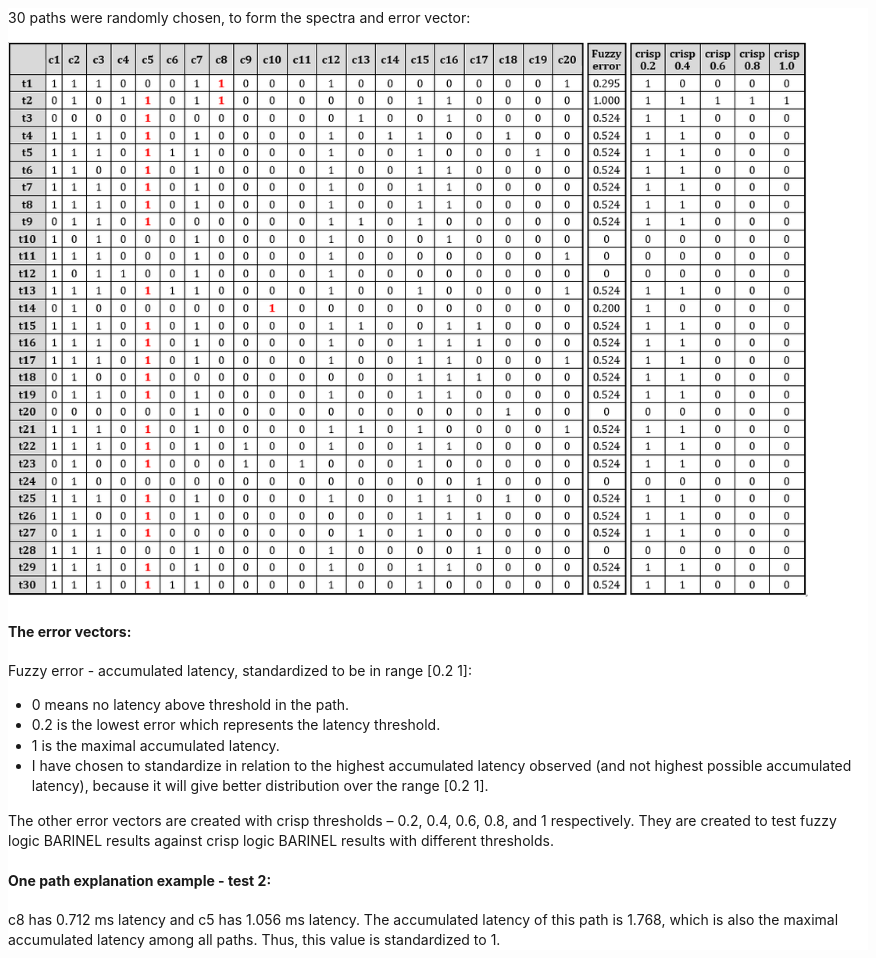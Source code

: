 30 paths were randomly chosen, to form the spectra and error vector:

<img src="md_data/fig_02.png" width=800/>

#### The error vectors:
Fuzzy error - accumulated latency, standardized to be in range [0.2 1]:<br>
* 0 means no latency above threshold in the path.
* 0.2 is the lowest error which represents the latency threshold.
* 1 is the maximal accumulated latency.
* I have chosen to standardize in relation to the highest accumulated latency observed (and not highest possible accumulated latency), because it will give better distribution over the range [0.2 1].<br>

The other error vectors are created with crisp thresholds – 0.2, 0.4, 0.6, 0.8, and 1 respectively. They are created to test fuzzy logic BARINEL results against crisp logic BARINEL results with different thresholds.


#### One path explanation example - test 2:
c8 has 0.712 ms latency and c5 has 1.056 ms latency. The accumulated latency of this path is 1.768, which is also the maximal accumulated latency among all paths. Thus, this value is standardized to 1.
